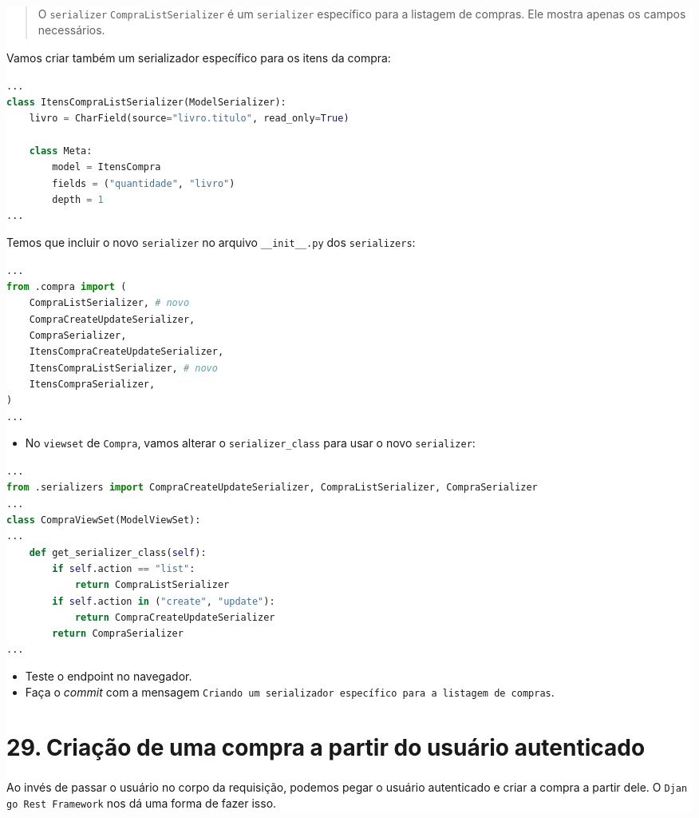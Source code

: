 > O `serializer` `CompraListSerializer` é um `serializer` específico para a listagem de compras. Ele mostra apenas os campos necessários.

Vamos criar também um serializador específico para os itens da compra:

```python
...
class ItensCompraListSerializer(ModelSerializer):
    livro = CharField(source="livro.titulo", read_only=True)

    class Meta:
        model = ItensCompra
        fields = ("quantidade", "livro")
        depth = 1
...
```

Temos que incluir o novo `serializer` no arquivo `__init__.py` dos `serializers`:

```python
...
from .compra import (
    CompraListSerializer, # novo
    CompraCreateUpdateSerializer,
    CompraSerializer,
    ItensCompraCreateUpdateSerializer,
    ItensCompraListSerializer, # novo
    ItensCompraSerializer,
)
...
```

- No `viewset` de `Compra`, vamos alterar o `serializer_class` para usar o novo `serializer`:

```python
...
from .serializers import CompraCreateUpdateSerializer, CompraListSerializer, CompraSerializer
...
class CompraViewSet(ModelViewSet):
...
    def get_serializer_class(self):
        if self.action == "list":
            return CompraListSerializer
        if self.action in ("create", "update"):
            return CompraCreateUpdateSerializer
        return CompraSerializer
...
```

- Teste o endpoint no navegador.
- Faça o _commit_ com a mensagem `Criando um serializador específico para a listagem de compras`.

# 29. Criação de uma compra a partir do usuário autenticado

Ao invés de passar o usuário no corpo da requisição, podemos pegar o usuário autenticado e criar a compra a partir dele. O `Django Rest Framework` nos dá uma forma de fazer isso.
